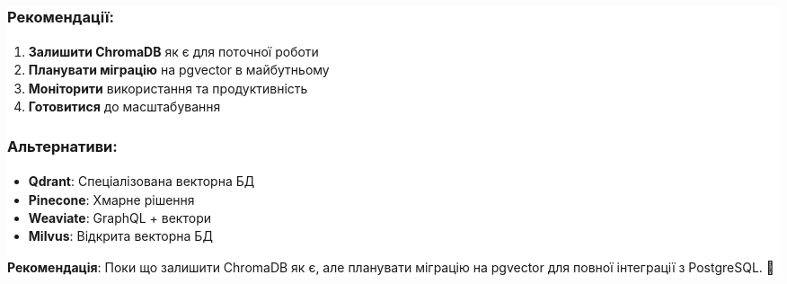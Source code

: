 ### Рекомендації:
1. **Залишити ChromaDB** як є для поточної роботи
2. **Планувати міграцію** на pgvector в майбутньому
3. **Моніторити** використання та продуктивність
4. **Готовитися** до масштабування

### Альтернативи:
- **Qdrant**: Спеціалізована векторна БД
- **Pinecone**: Хмарне рішення
- **Weaviate**: GraphQL + вектори
- **Milvus**: Відкрита векторна БД

**Рекомендація**: Поки що залишити ChromaDB як є, але планувати міграцію на pgvector для повної інтеграції з PostgreSQL. 🚀
